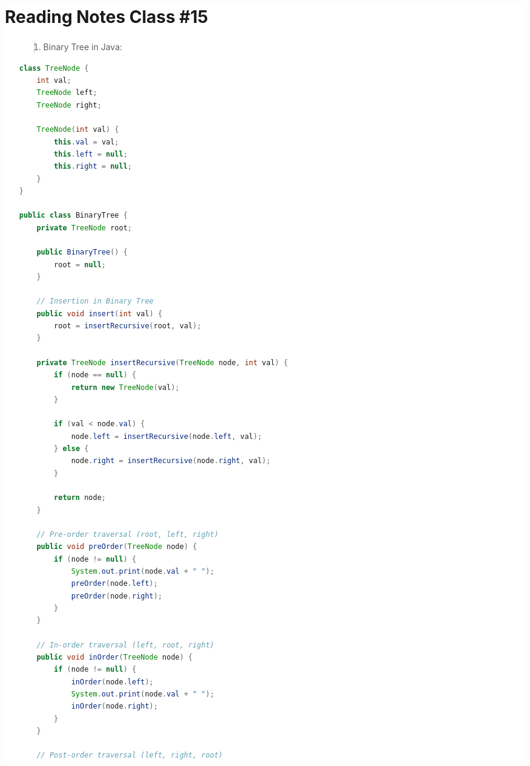 # Reading Notes Class #15
<ol>

><li> Binary Tree in Java:

```JAVA
class TreeNode {
    int val;
    TreeNode left;
    TreeNode right;

    TreeNode(int val) {
        this.val = val;
        this.left = null;
        this.right = null;
    }
}

public class BinaryTree {
    private TreeNode root;

    public BinaryTree() {
        root = null;
    }

    // Insertion in Binary Tree
    public void insert(int val) {
        root = insertRecursive(root, val);
    }

    private TreeNode insertRecursive(TreeNode node, int val) {
        if (node == null) {
            return new TreeNode(val);
        }

        if (val < node.val) {
            node.left = insertRecursive(node.left, val);
        } else {
            node.right = insertRecursive(node.right, val);
        }

        return node;
    }

    // Pre-order traversal (root, left, right)
    public void preOrder(TreeNode node) {
        if (node != null) {
            System.out.print(node.val + " ");
            preOrder(node.left);
            preOrder(node.right);
        }
    }

    // In-order traversal (left, root, right)
    public void inOrder(TreeNode node) {
        if (node != null) {
            inOrder(node.left);
            System.out.print(node.val + " ");
            inOrder(node.right);
        }
    }

    // Post-order traversal (left, right, root)
```